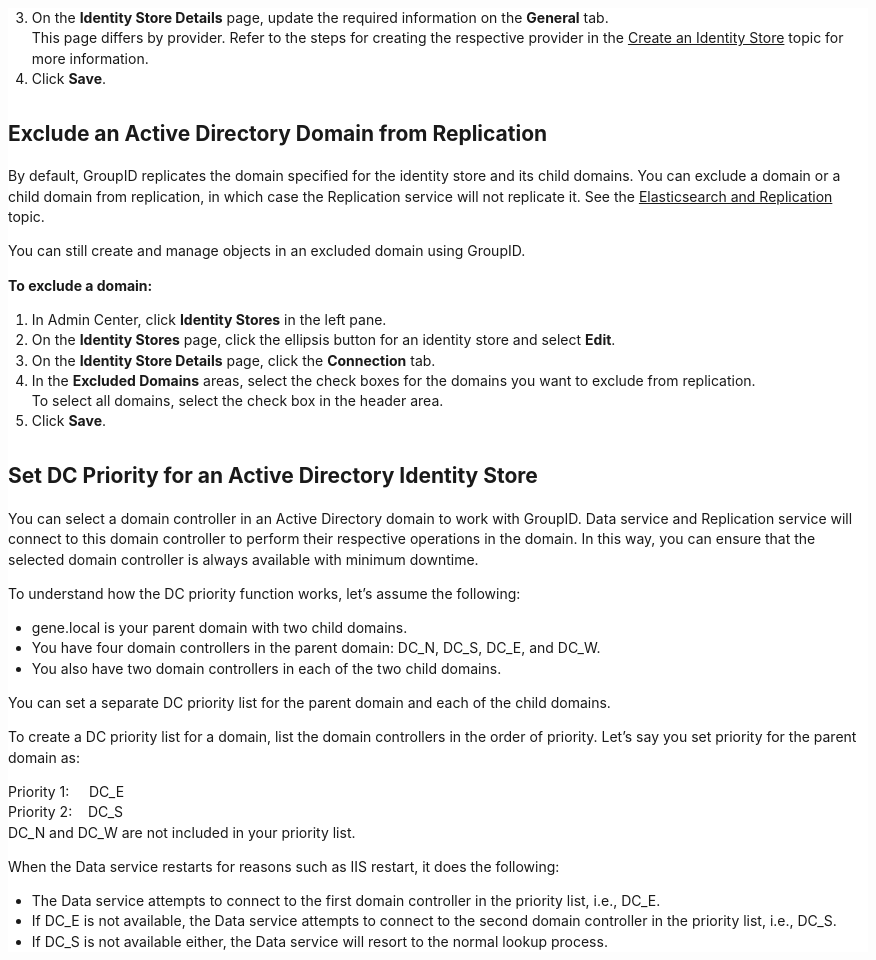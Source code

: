 3. On the **Identity Store Details** page, update the required information on the **General** tab.  
   This page differs by provider. Refer to the steps for creating the respective provider in the
   [Create an Identity Store](/docs/directorymanager/11.0/admincenter/identitystore/create.md)
   topic for more information.
4. Click **Save**.

## Exclude an Active Directory Domain from Replication

By default, GroupID replicates the domain specified for the identity store and its child domains.
You can exclude a domain or a child domain from replication, in which case the Replication service
will not replicate it. See the
[Elasticsearch and Replication ](/docs/directorymanager/11.0/admincenter/replication/overview.md)
topic.

You can still create and manage objects in an excluded domain using GroupID.

**To exclude a domain:**

1. In Admin Center, click **Identity Stores** in the left pane.
2. On the **Identity Stores** page, click the ellipsis button for an identity store and select
   **Edit**.
3. On the **Identity Store Details** page, click the **Connection** tab.
4. In the **Excluded Domains** areas, select the check boxes for the domains you want to exclude
   from replication.  
   To select all domains, select the check box in the header area.
5. Click **Save**.

## Set DC Priority for an Active Directory Identity Store

You can select a domain controller in an Active Directory domain to work with GroupID. Data service
and Replication service will connect to this domain controller to perform their respective
operations in the domain. In this way, you can ensure that the selected domain controller is always
available with minimum downtime.

To understand how the DC priority function works, let’s assume the following:

- gene.local is your parent domain with two child domains.
- You have four domain controllers in the parent domain: DC_N, DC_S, DC_E, and DC_W.
- You also have two domain controllers in each of the two child domains.

You can set a separate DC priority list for the parent domain and each of the child domains.

To create a DC priority list for a domain, list the domain controllers in the order of priority.
Let’s say you set priority for the parent domain as:

Priority 1:     DC_E  
Priority 2:    DC_S  
DC_N and DC_W are not included in your priority list.

When the Data service restarts for reasons such as IIS restart, it does the following:

- The Data service attempts to connect to the first domain controller in the priority list, i.e.,
  DC_E.
- If DC_E is not available, the Data service attempts to connect to the second domain controller in
  the priority list, i.e., DC_S.
- If DC_S is not available either, the Data service will resort to the normal lookup process.
